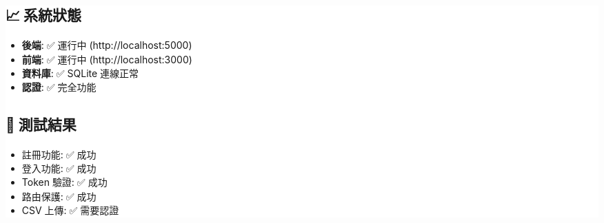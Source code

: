## 📈 系統狀態
- **後端**: ✅ 運行中 (http://localhost:5000)
- **前端**: ✅ 運行中 (http://localhost:3000)
- **資料庫**: ✅ SQLite 連線正常
- **認證**: ✅ 完全功能

## 🎊 測試結果
- 註冊功能: ✅ 成功
- 登入功能: ✅ 成功
- Token 驗證: ✅ 成功
- 路由保護: ✅ 成功
- CSV 上傳: ✅ 需要認證 